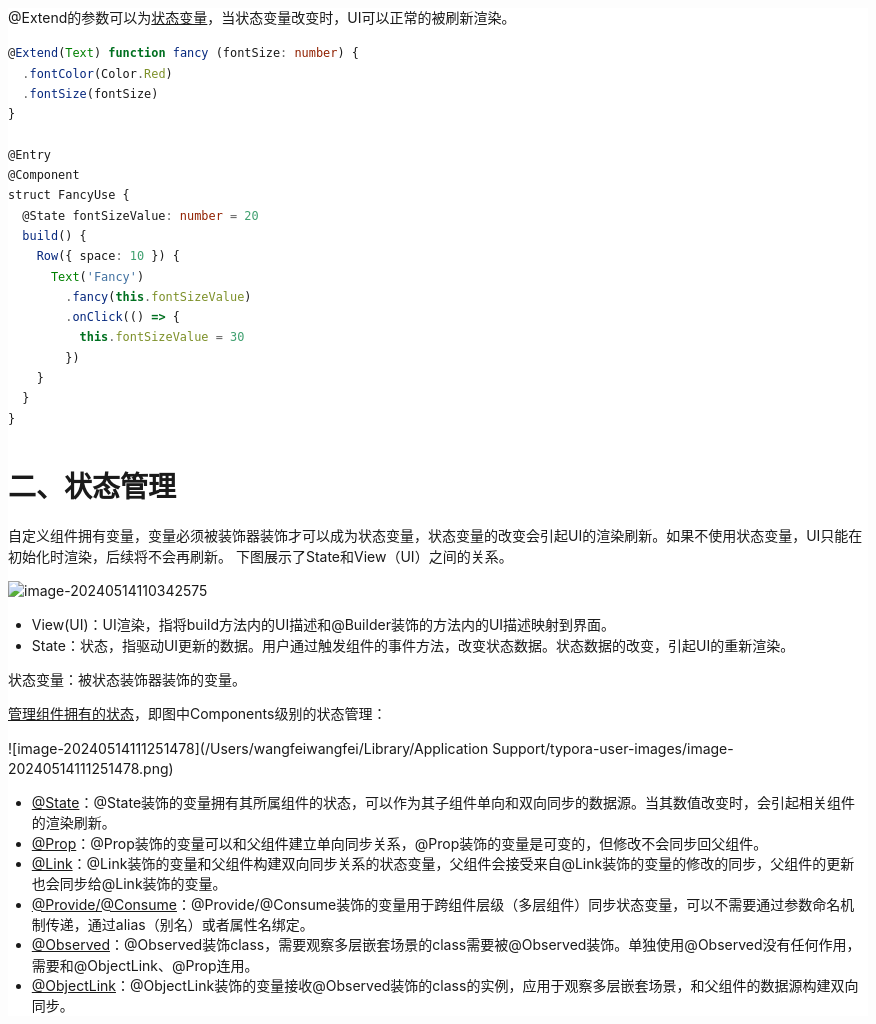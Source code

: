   @Extend的参数可以为[状态变量](https://developer.huawei.com/consumer/cn/doc/harmonyos-guides-V1/arkts-state-management-overview-0000001580025746-V1)，当状态变量改变时，UI可以正常的被刷新渲染。
  
  ```typescript
  @Extend(Text) function fancy (fontSize: number) {
    .fontColor(Color.Red)
    .fontSize(fontSize)
  }
  
  @Entry
  @Component
  struct FancyUse {
    @State fontSizeValue: number = 20
    build() {
      Row({ space: 10 }) {
        Text('Fancy')
          .fancy(this.fontSizeValue)
          .onClick(() => {
            this.fontSizeValue = 30
          })
      }
    }
  }
  ```

# 二、状态管理

自定义组件拥有变量，变量必须被装饰器装饰才可以成为状态变量，状态变量的改变会引起UI的渲染刷新。如果不使用状态变量，UI只能在初始化时渲染，后续将不会再刷新。 下图展示了State和View（UI）之间的关系。

![image-20240514110342575](https://gitee.com/LuHenChang/blog_pic/raw/master/image-20240514110342575.png)

- View(UI)：UI渲染，指将build方法内的UI描述和@Builder装饰的方法内的UI描述映射到界面。
- State：状态，指驱动UI更新的数据。用户通过触发组件的事件方法，改变状态数据。状态数据的改变，引起UI的重新渲染。

状态变量：被状态装饰器装饰的变量。

[管理组件拥有的状态](https://developer.huawei.com/consumer/cn/doc/harmonyos-guides-V1/arkts-state-0000001579865942-V1)，即图中Components级别的状态管理：

![image-20240514111251478](/Users/wangfeiwangfei/Library/Application Support/typora-user-images/image-20240514111251478.png)

- [@State](https://developer.huawei.com/consumer/cn/doc/harmonyos-guides-V1/arkts-state-0000001579865942-V1)：@State装饰的变量拥有其所属组件的状态，可以作为其子组件单向和双向同步的数据源。当其数值改变时，会引起相关组件的渲染刷新。
- [@Prop](https://developer.huawei.com/consumer/cn/doc/harmonyos-guides-V1/arkts-prop-0000001580185150-V1)：@Prop装饰的变量可以和父组件建立单向同步关系，@Prop装饰的变量是可变的，但修改不会同步回父组件。
- [@Link](https://developer.huawei.com/consumer/cn/doc/harmonyos-guides-V1/arkts-link-0000001630145733-V1)：@Link装饰的变量和父组件构建双向同步关系的状态变量，父组件会接受来自@Link装饰的变量的修改的同步，父组件的更新也会同步给@Link装饰的变量。
- [@Provide/@Consume](https://developer.huawei.com/consumer/cn/doc/harmonyos-guides-V1/arkts-provide-and-consume-0000001580345078-V1)：@Provide/@Consume装饰的变量用于跨组件层级（多层组件）同步状态变量，可以不需要通过参数命名机制传递，通过alias（别名）或者属性名绑定。
- [@Observed](https://developer.huawei.com/consumer/cn/doc/harmonyos-guides-V1/arkts-observed-and-objectlink-0000001630425061-V1)：@Observed装饰class，需要观察多层嵌套场景的class需要被@Observed装饰。单独使用@Observed没有任何作用，需要和@ObjectLink、@Prop连用。
- [@ObjectLink](https://developer.huawei.com/consumer/cn/doc/harmonyos-guides-V1/arkts-observed-and-objectlink-0000001630425061-V1)：@ObjectLink装饰的变量接收@Observed装饰的class的实例，应用于观察多层嵌套场景，和父组件的数据源构建双向同步。
